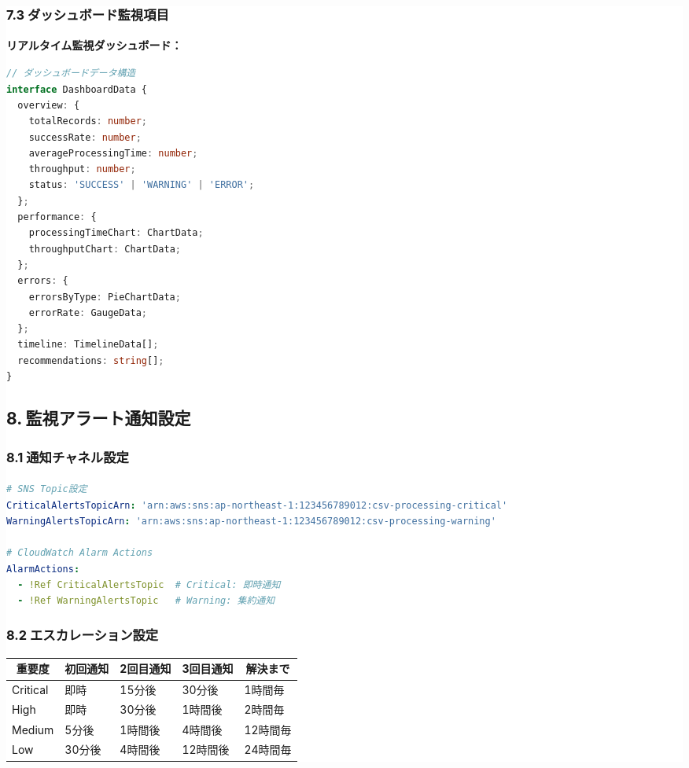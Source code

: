 ### 7.3 ダッシュボード監視項目

**リアルタイム監視ダッシュボード：**
```typescript
// ダッシュボードデータ構造
interface DashboardData {
  overview: {
    totalRecords: number;
    successRate: number;
    averageProcessingTime: number;
    throughput: number;
    status: 'SUCCESS' | 'WARNING' | 'ERROR';
  };
  performance: {
    processingTimeChart: ChartData;
    throughputChart: ChartData;
  };
  errors: {
    errorsByType: PieChartData;
    errorRate: GaugeData;
  };
  timeline: TimelineData[];
  recommendations: string[];
}
```

## 8. 監視アラート通知設定

### 8.1 通知チャネル設定

```yaml
# SNS Topic設定
CriticalAlertsTopicArn: 'arn:aws:sns:ap-northeast-1:123456789012:csv-processing-critical'
WarningAlertsTopicArn: 'arn:aws:sns:ap-northeast-1:123456789012:csv-processing-warning'

# CloudWatch Alarm Actions
AlarmActions:
  - !Ref CriticalAlertsTopic  # Critical: 即時通知
  - !Ref WarningAlertsTopic   # Warning: 集約通知
```

### 8.2 エスカレーション設定

| 重要度 | 初回通知 | 2回目通知 | 3回目通知 | 解決まで |
|--------|----------|----------|----------|----------|
| Critical | 即時 | 15分後 | 30分後 | 1時間毎 |
| High | 即時 | 30分後 | 1時間後 | 2時間毎 |
| Medium | 5分後 | 1時間後 | 4時間後 | 12時間毎 |
| Low | 30分後 | 4時間後 | 12時間後 | 24時間毎 |
